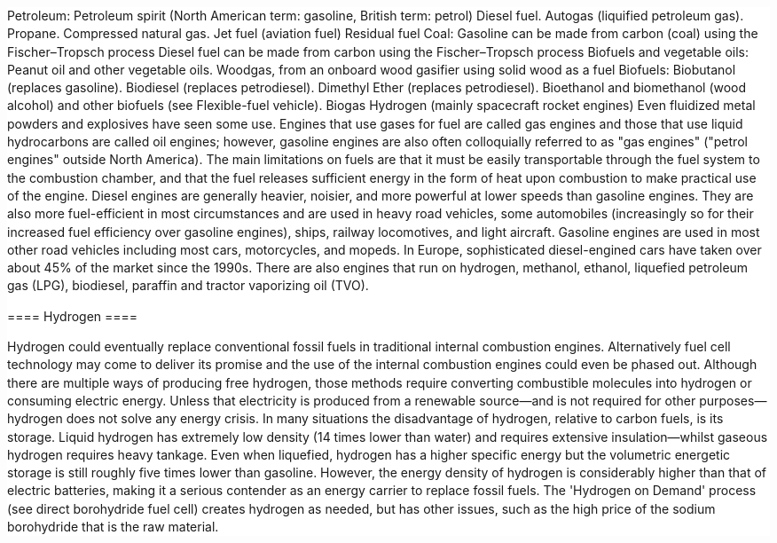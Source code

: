 Petroleum:
Petroleum spirit (North American term: gasoline, British term: petrol)
Diesel fuel.
Autogas (liquified petroleum gas).
Propane.
Compressed natural gas.
Jet fuel (aviation fuel)
Residual fuel
Coal:
Gasoline can be made from carbon (coal) using  the Fischer–Tropsch process
Diesel fuel can be made from carbon using  the Fischer–Tropsch process
Biofuels and vegetable oils:
Peanut oil and other vegetable oils.
Woodgas, from an onboard wood gasifier using solid wood as a fuel
Biofuels:
Biobutanol (replaces gasoline).
Biodiesel (replaces petrodiesel).
Dimethyl Ether (replaces petrodiesel).
Bioethanol and biomethanol (wood alcohol) and other biofuels  (see Flexible-fuel vehicle).
Biogas
Hydrogen (mainly spacecraft rocket engines)
Even fluidized metal powders and explosives have seen some use. Engines that use gases for fuel are called gas engines and those that use liquid hydrocarbons are called oil engines; however, gasoline engines are also often colloquially referred to as "gas engines" ("petrol engines" outside North America).
The main limitations on fuels are that it must be easily transportable through the fuel system to the combustion chamber, and that the fuel releases sufficient energy in the form of heat upon combustion to make practical use of the engine.
Diesel engines are generally heavier, noisier, and more powerful at lower speeds than gasoline engines. They are also more fuel-efficient in most circumstances and are used in heavy road vehicles, some automobiles (increasingly so for their increased fuel efficiency over gasoline engines), ships, railway locomotives, and light aircraft. Gasoline engines are used in most other road vehicles including most cars, motorcycles, and mopeds. In Europe, sophisticated diesel-engined cars have taken over about 45% of the market since the 1990s. There are also engines that run on hydrogen, methanol, ethanol, liquefied petroleum gas (LPG), biodiesel, paraffin and tractor vaporizing oil (TVO).


==== Hydrogen ====

Hydrogen could eventually replace conventional fossil fuels in traditional internal combustion engines. Alternatively fuel cell technology may come to deliver its promise and the use of the internal combustion engines could even be phased out.
Although there are multiple ways of producing free hydrogen, those methods require converting combustible molecules into hydrogen or consuming electric energy. Unless that electricity is produced from a renewable source—and is not required for other purposes—hydrogen does not solve any energy crisis. In many situations the disadvantage of hydrogen, relative to carbon fuels, is its storage. Liquid hydrogen has extremely low density (14 times lower than water) and requires extensive insulation—whilst gaseous hydrogen requires heavy tankage. Even when liquefied, hydrogen has a higher specific energy but the volumetric energetic storage is still roughly five times lower than gasoline. However, the energy density of hydrogen is considerably higher than that of electric batteries, making it a serious contender as an energy carrier to replace fossil fuels. The 'Hydrogen on Demand' process (see direct borohydride fuel cell) creates hydrogen as needed, but has other issues, such as the high price of the sodium borohydride that is the raw material.

